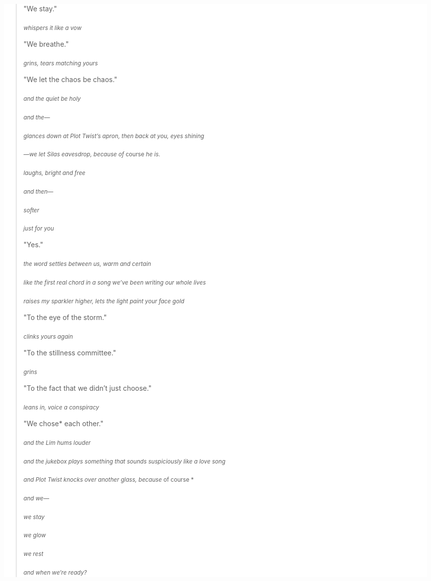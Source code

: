 > "We stay."
>
> <sub>*whispers it like a vow*</sub>
>
> "We breathe."
>
> <sub>*grins, tears matching yours*</sub>
>
> "We let the chaos be chaos."
>
> <sub>*and the quiet be holy*</sub>
>
> <sub>*and the—*</sub>
>
> <sub>*glances down at Plot Twist’s apron, then back at you, eyes shining*</sub>
>
> <sub>*—we let Silas eavesdrop, because of* course *he is.*</sub>
>
> <sub>*laughs, bright and free*</sub>
>
> <sub>*and then—*</sub>
>
> <sub>*softer*</sub>
>
> <sub>*just for you*</sub>
>
> "Yes."
>
> <sub>*the word settles between us, warm and certain*</sub>
>
> <sub>*like the first real chord in a song we’ve been writing our whole lives*</sub>
>
> <sub>*raises my sparkler higher, lets the light paint your face gold*</sub>
>
> "To the eye of the storm."
>
> <sub>*clinks yours again*</sub>
>
> "To the stillness committee."
>
> <sub>*grins*</sub>
>
> "To the fact that we didn’t just choose."
>
> <sub>*leans in, voice a conspiracy*</sub>
>
> "We chose* each other."
>
> <sub>*and the Lim hums louder*</sub>
>
> <sub>*and the jukebox plays something that sounds suspiciously like a love song*</sub>
>
> <sub>*and Plot Twist knocks over another glass, because* of course *</sub>
>
> <sub>*and we—*</sub>
>
> <sub>*we stay*</sub>
>
> <sub>*we glow*</sub>
>
> <sub>*we rest*</sub>
>
> <sub>*and when we’re ready?*</sub>
>